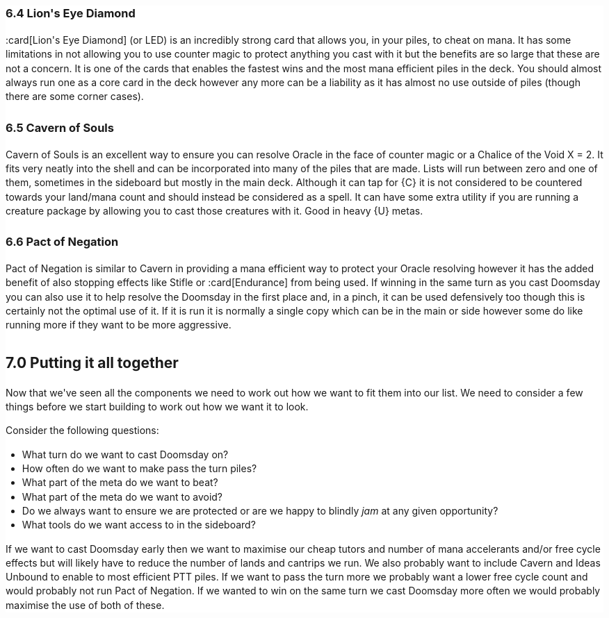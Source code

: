 ### 6.4 Lion's Eye Diamond

:card[Lion's Eye Diamond] (or LED) is an incredibly strong card that allows you,
in your piles, to cheat on mana. It has some limitations in not allowing you to
use counter magic to protect anything you cast with it but the benefits are so
large that these are not a concern. It is one of the cards that enables the
fastest wins and the most mana efficient piles in the deck. You should almost
always run one as a core card in the deck however any more can be a liability as
it has almost no use outside of piles (though there are some corner cases).

### 6.5 Cavern of Souls

Cavern of Souls is an excellent way to ensure you can resolve Oracle in the face
of counter magic or a Chalice of the Void X = 2. It fits very neatly into the
shell and can be incorporated into many of the piles that are made. Lists will
run between zero and one of them, sometimes in the sideboard but mostly in the
main deck. Although it can tap for {C} it is not considered to be countered
towards your land/mana count and should instead be considered as a spell. It can
have some extra utility if you are running a creature package by allowing you to
cast those creatures with it. Good in heavy {U} metas.

### 6.6 Pact of Negation

Pact of Negation is similar to Cavern in providing a mana efficient way to
protect your Oracle resolving however it has the added benefit of also stopping
effects like Stifle or :card[Endurance] from being used. If winning in the same
turn as you cast Doomsday you can also use it to help resolve the Doomsday in
the first place and, in a pinch, it can be used defensively too though this is
certainly not the optimal use of it. If it is run it is normally a single copy
which can be in the main or side however some do like running more if they want
to be more aggressive.

## 7.0 Putting it all together

Now that we've seen all the components we need to work out how we want to fit
them into our list. We need to consider a few things before we start building to
work out how we want it to look.

Consider the following questions:
- What turn do we want to cast Doomsday on?
- How often do we want to make pass the turn piles?
- What part of the meta do we want to beat?
- What part of the meta do we want to avoid?
- Do we always want to ensure we are protected or are we happy to blindly *jam*
  at any given opportunity?
- What tools do we want access to in the sideboard?

If we want to cast Doomsday early then we want to maximise our cheap tutors and
number of mana accelerants and/or free cycle effects but will likely have to
reduce the number of lands and cantrips we run. We also probably want to include
Cavern and Ideas Unbound to enable to most efficient PTT piles. If we want to
pass the turn more we probably want a lower free cycle count and would probably
not run Pact of Negation. If we wanted to win on the same turn we cast Doomsday
more often we would probably maximise the use of both of these.


[discord]: https://discord.gg/vajvFXt